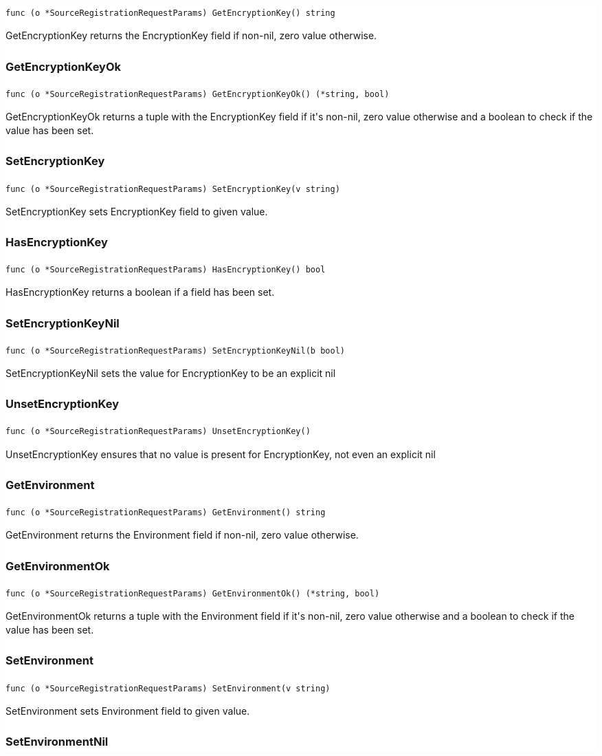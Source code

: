 `func (o *SourceRegistrationRequestParams) GetEncryptionKey() string`

GetEncryptionKey returns the EncryptionKey field if non-nil, zero value otherwise.

### GetEncryptionKeyOk

`func (o *SourceRegistrationRequestParams) GetEncryptionKeyOk() (*string, bool)`

GetEncryptionKeyOk returns a tuple with the EncryptionKey field if it's non-nil, zero value otherwise
and a boolean to check if the value has been set.

### SetEncryptionKey

`func (o *SourceRegistrationRequestParams) SetEncryptionKey(v string)`

SetEncryptionKey sets EncryptionKey field to given value.

### HasEncryptionKey

`func (o *SourceRegistrationRequestParams) HasEncryptionKey() bool`

HasEncryptionKey returns a boolean if a field has been set.

### SetEncryptionKeyNil

`func (o *SourceRegistrationRequestParams) SetEncryptionKeyNil(b bool)`

 SetEncryptionKeyNil sets the value for EncryptionKey to be an explicit nil

### UnsetEncryptionKey
`func (o *SourceRegistrationRequestParams) UnsetEncryptionKey()`

UnsetEncryptionKey ensures that no value is present for EncryptionKey, not even an explicit nil
### GetEnvironment

`func (o *SourceRegistrationRequestParams) GetEnvironment() string`

GetEnvironment returns the Environment field if non-nil, zero value otherwise.

### GetEnvironmentOk

`func (o *SourceRegistrationRequestParams) GetEnvironmentOk() (*string, bool)`

GetEnvironmentOk returns a tuple with the Environment field if it's non-nil, zero value otherwise
and a boolean to check if the value has been set.

### SetEnvironment

`func (o *SourceRegistrationRequestParams) SetEnvironment(v string)`

SetEnvironment sets Environment field to given value.


### SetEnvironmentNil
